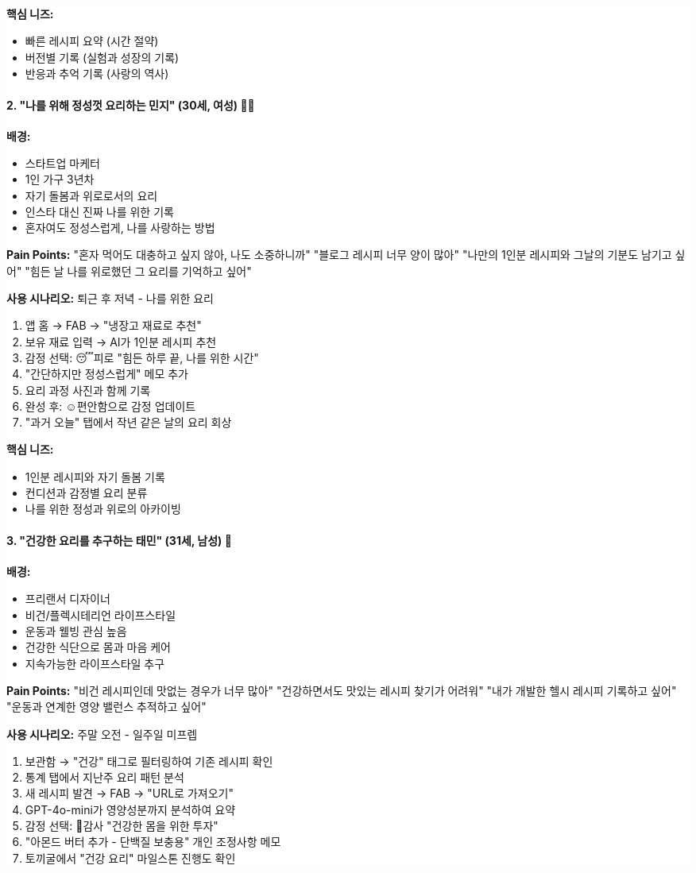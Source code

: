 **핵심 니즈:**
- 빠른 레시피 요약 (시간 절약)
- 버전별 기록 (실험과 성장의 기록)
- 반응과 추억 기록 (사랑의 역사)

#### 2. "나를 위해 정성껏 요리하는 민지" (30세, 여성) 👩‍💻

**배경:**
- 스타트업 마케터
- 1인 가구 3년차
- 자기 돌봄과 위로로서의 요리
- 인스타 대신 진짜 나를 위한 기록
- 혼자여도 정성스럽게, 나를 사랑하는 방법

**Pain Points:**
"혼자 먹어도 대충하고 싶지 않아, 나도 소중하니까"
"블로그 레시피 너무 양이 많아"
"나만의 1인분 레시피와 그날의 기분도 남기고 싶어"
"힘든 날 나를 위로했던 그 요리를 기억하고 싶어"

**사용 시나리오:**
퇴근 후 저녁 - 나를 위한 요리
1. 앱 홈 → FAB → "냉장고 재료로 추천"
2. 보유 재료 입력 → AI가 1인분 레시피 추천
3. 감정 선택: 😴피로 "힘든 하루 끝, 나를 위한 시간"
4. "간단하지만 정성스럽게" 메모 추가
5. 요리 과정 사진과 함께 기록
6. 완성 후: ☺️편안함으로 감정 업데이트
7. "과거 오늘" 탭에서 작년 같은 날의 요리 회상

**핵심 니즈:**
- 1인분 레시피와 자기 돌봄 기록
- 컨디션과 감정별 요리 분류
- 나를 위한 정성과 위로의 아카이빙

#### 3. "건강한 요리를 추구하는 태민" (31세, 남성) 🥗

**배경:**
- 프리랜서 디자이너
- 비건/플렉시테리언 라이프스타일
- 운동과 웰빙 관심 높음
- 건강한 식단으로 몸과 마음 케어
- 지속가능한 라이프스타일 추구

**Pain Points:**
"비건 레시피인데 맛없는 경우가 너무 많아"
"건강하면서도 맛있는 레시피 찾기가 어려워"
"내가 개발한 헬시 레시피 기록하고 싶어"
"운동과 연계한 영양 밸런스 추적하고 싶어"

**사용 시나리오:**
주말 오전 - 일주일 미프렙
1. 보관함 → "건강" 태그로 필터링하여 기존 레시피 확인
2. 통계 탭에서 지난주 요리 패턴 분석
3. 새 레시피 발견 → FAB → "URL로 가져오기"
4. GPT-4o-mini가 영양성분까지 분석하여 요약
5. 감정 선택: 🙏감사 "건강한 몸을 위한 투자"
6. "아몬드 버터 추가 - 단백질 보충용" 개인 조정사항 메모
7. 토끼굴에서 "건강 요리" 마일스톤 진행도 확인
